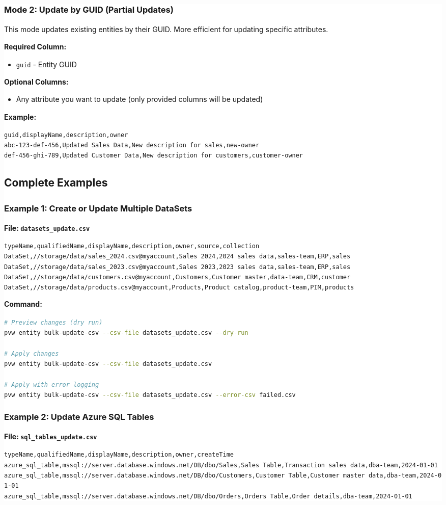 ### Mode 2: Update by GUID (Partial Updates)

This mode updates existing entities by their GUID. More efficient for updating specific attributes.

**Required Column:**
- `guid` - Entity GUID

**Optional Columns:**
- Any attribute you want to update (only provided columns will be updated)

**Example:**

```csv
guid,displayName,description,owner
abc-123-def-456,Updated Sales Data,New description for sales,new-owner
def-456-ghi-789,Updated Customer Data,New description for customers,customer-owner
```

## Complete Examples

### Example 1: Create or Update Multiple DataSets

**File: `datasets_update.csv`**

```csv
typeName,qualifiedName,displayName,description,owner,source,collection
DataSet,//storage/data/sales_2024.csv@myaccount,Sales 2024,2024 sales data,sales-team,ERP,sales
DataSet,//storage/data/sales_2023.csv@myaccount,Sales 2023,2023 sales data,sales-team,ERP,sales
DataSet,//storage/data/customers.csv@myaccount,Customers,Customer master,data-team,CRM,customer
DataSet,//storage/data/products.csv@myaccount,Products,Product catalog,product-team,PIM,products
```

**Command:**

```bash
# Preview changes (dry run)
pvw entity bulk-update-csv --csv-file datasets_update.csv --dry-run

# Apply changes
pvw entity bulk-update-csv --csv-file datasets_update.csv

# Apply with error logging
pvw entity bulk-update-csv --csv-file datasets_update.csv --error-csv failed.csv
```

### Example 2: Update Azure SQL Tables

**File: `sql_tables_update.csv`**

```csv
typeName,qualifiedName,displayName,description,owner,createTime
azure_sql_table,mssql://server.database.windows.net/DB/dbo/Sales,Sales Table,Transaction sales data,dba-team,2024-01-01
azure_sql_table,mssql://server.database.windows.net/DB/dbo/Customers,Customer Table,Customer master data,dba-team,2024-01-01
azure_sql_table,mssql://server.database.windows.net/DB/dbo/Orders,Orders Table,Order details,dba-team,2024-01-01
```

